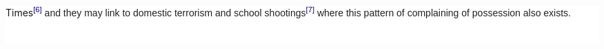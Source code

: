 Times</span><sup class="m_2815045339764461057m_-2479004192093098034m_-5909460699886930135m_-6473942797269825419m_-3439132838950318226m_-588134652657405010m_1414074175338032307m_-5888962357166336219gmail-m_5619805006237716744gmail-m_2357224904596995073gmail-reference" id="m_2815045339764461057m_-2479004192093098034m_-5909460699886930135m_-6473942797269825419m_-3439132838950318226m_-588134652657405010m_1414074175338032307m_-5888962357166336219gmail-m_5619805006237716744gmail-m_2357224904596995073gmail-cite_ref-6" style="color:rgb(34,34,34);font-family:sans-serif;font-size:11.2px;font-style:normal;font-variant-ligatures:normal;font-variant-caps:normal;font-weight:400;letter-spacing:normal;text-transform:none;white-space:nowrap;word-spacing:0px;text-align:start;text-indent:0px;background-color:rgb(255,255,255);text-decoration-style:initial;text-decoration-color:initial;line-height:1;unicode-bidi:isolate"><a data-saferedirecturl="https://www.google.com/url?hl=en&amp;q=https://en.wikipedia.org/wiki/Wrong_Side_of_Heaven%23cite_note-6&amp;source=gmail&amp;ust=1525464188473000&amp;usg=AFQjCNFez_1Lg-BCjNoayp_0MKCFTVVVLQ" href="http://en.wikipedia.org/wiki/Wrong_Side_of_Heaven#cite_note-6" style="color:rgb(11,0,128);text-decoration:none;background:none" target="_blank">[6]</a></sup><span style="color:rgb(34,34,34);font-family:sans-serif;font-size:14px;font-style:normal;font-variant-ligatures:normal;font-variant-caps:normal;font-weight:400;letter-spacing:normal;text-transform:none;white-space:normal;word-spacing:0px;text-align:start;text-indent:0px;background-color:rgb(255,255,255);text-decoration-style:initial;text-decoration-color:initial;float:none;display:inline"><span>&nbsp;</span>and they may link to domestic terrorism and school shootings</span><sup class="m_2815045339764461057m_-2479004192093098034m_-5909460699886930135m_-6473942797269825419m_-3439132838950318226m_-588134652657405010m_1414074175338032307m_-5888962357166336219gmail-m_5619805006237716744gmail-m_2357224904596995073gmail-reference" id="m_2815045339764461057m_-2479004192093098034m_-5909460699886930135m_-6473942797269825419m_-3439132838950318226m_-588134652657405010m_1414074175338032307m_-5888962357166336219gmail-m_5619805006237716744gmail-m_2357224904596995073gmail-cite_ref-7" style="color:rgb(34,34,34);font-family:sans-serif;font-size:11.2px;font-style:normal;font-variant-ligatures:normal;font-variant-caps:normal;font-weight:400;letter-spacing:normal;text-transform:none;white-space:nowrap;word-spacing:0px;text-align:start;text-indent:0px;background-color:rgb(255,255,255);text-decoration-style:initial;text-decoration-color:initial;line-height:1;unicode-bidi:isolate"><a data-saferedirecturl="https://www.google.com/url?hl=en&amp;q=https://en.wikipedia.org/wiki/Wrong_Side_of_Heaven%23cite_note-7&amp;source=gmail&amp;ust=1525464188473000&amp;usg=AFQjCNFu1G1w0hGdKaClGSDqjk1RgekCnQ" href="http://en.wikipedia.org/wiki/Wrong_Side_of_Heaven#cite_note-7" style="color:rgb(11,0,128);text-decoration:none;background:none" target="_blank">[7]</a></sup><span style="color:rgb(34,34,34);font-family:sans-serif;font-size:14px;font-style:normal;font-variant-ligatures:normal;font-variant-caps:normal;font-weight:400;letter-spacing:normal;text-transform:none;white-space:normal;word-spacing:0px;text-align:start;text-indent:0px;background-color:rgb(255,255,255);text-decoration-style:initial;text-decoration-color:initial;float:none;display:inline"><span>&nbsp;</span>where this pattern of complaining of possession also exists.</span></blockquote>
<blockquote style="text-align:start;text-indent:0px;text-decoration-style:initial;text-decoration-color:initial;margin:0px 0px 0px 40px;border:none;padding:0px">&nbsp;</blockquote>
<div style="font-variant-ligatures:normal;font-variant-caps:normal;letter-spacing:normal;text-align:start;text-indent:0px;text-transform:none;word-spacing:0px;text-decoration-style:initial;text-decoration-color:initial;color:rgb(34,34,34);font-size:small;white-space:normal">
